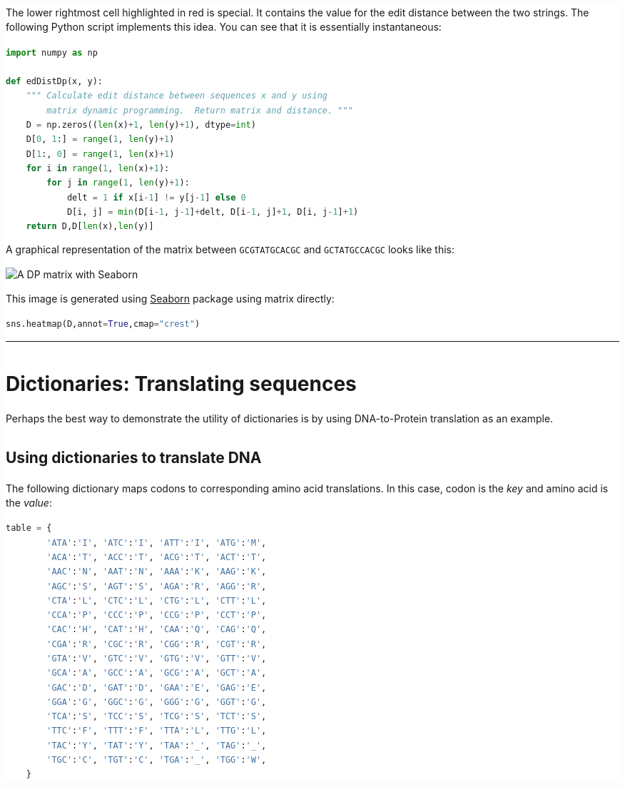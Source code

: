 
The lower rightmost cell highlighted in red is special. It contains the value for the edit distance between the two strings.
The following Python script implements this idea. You can see that it is essentially instantaneous:

```python
import numpy as np

def edDistDp(x, y):
    """ Calculate edit distance between sequences x and y using
        matrix dynamic programming.  Return matrix and distance. """
    D = np.zeros((len(x)+1, len(y)+1), dtype=int)
    D[0, 1:] = range(1, len(y)+1)
    D[1:, 0] = range(1, len(x)+1)
    for i in range(1, len(x)+1):
        for j in range(1, len(y)+1):
            delt = 1 if x[i-1] != y[j-1] else 0
            D[i, j] = min(D[i-1, j-1]+delt, D[i-1, j]+1, D[i, j-1]+1)
    return D,D[len(x),len(y)]
```
A graphical representation of the matrix between `GCGTATGCACGC` and `GCTATGCCACGC` looks like this:

![A DP matrix with Seaborn](https://i.imgur.com/veMfPFt.png)

This image is generated using [Seaborn](https://seaborn.pydata.org/index.html) package using matrix directly:

```python
sns.heatmap(D,annot=True,cmap="crest")
```


------

# Dictionaries: Translating sequences

Perhaps the best way to demonstrate the utility of dictionaries is by using DNA-to-Protein translation as an example. 

## Using dictionaries to translate DNA

The following dictionary maps codons to corresponding amino acid translations. In this case, codon is the *key* and amino acid is the *value*:


```python
table = {
        'ATA':'I', 'ATC':'I', 'ATT':'I', 'ATG':'M',
        'ACA':'T', 'ACC':'T', 'ACG':'T', 'ACT':'T',
        'AAC':'N', 'AAT':'N', 'AAA':'K', 'AAG':'K',
        'AGC':'S', 'AGT':'S', 'AGA':'R', 'AGG':'R',                
        'CTA':'L', 'CTC':'L', 'CTG':'L', 'CTT':'L',
        'CCA':'P', 'CCC':'P', 'CCG':'P', 'CCT':'P',
        'CAC':'H', 'CAT':'H', 'CAA':'Q', 'CAG':'Q',
        'CGA':'R', 'CGC':'R', 'CGG':'R', 'CGT':'R',
        'GTA':'V', 'GTC':'V', 'GTG':'V', 'GTT':'V',
        'GCA':'A', 'GCC':'A', 'GCG':'A', 'GCT':'A',
        'GAC':'D', 'GAT':'D', 'GAA':'E', 'GAG':'E',
        'GGA':'G', 'GGC':'G', 'GGG':'G', 'GGT':'G',
        'TCA':'S', 'TCC':'S', 'TCG':'S', 'TCT':'S',
        'TTC':'F', 'TTT':'F', 'TTA':'L', 'TTG':'L',
        'TAC':'Y', 'TAT':'Y', 'TAA':'_', 'TAG':'_',
        'TGC':'C', 'TGT':'C', 'TGA':'_', 'TGG':'W',
    }
```
